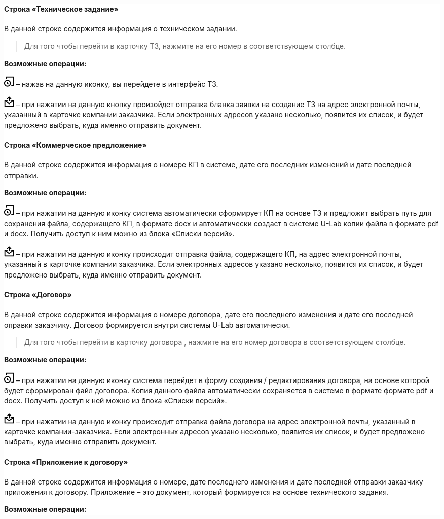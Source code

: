 #### Строка «Техническое задание»
В данной строке содержится информация о техническом задании. 

> Для того чтобы перейти в карточку ТЗ, нажмите на его номер в соответствующем столбце.

**Возможные операции:**

<img src="png/icon7.png" width=20 style="display: inline"> – нажав на данную иконку, вы перейдете в интерфейс ТЗ.

<img src="png/icon8.png" width=20 style="display: inline"> – при нажатии на данную кнопку произойдет отправка бланка заявки на создание ТЗ на адрес электронной почты, указанный в карточке компании заказчика. Если электронных адресов указано несколько, появится их список, и будет предложено выбрать, куда именно отправить документ.

#### Строка «Коммерческое предложение»
В данной строке содержится информация о номере КП в системе, дате его последних изменений и дате последней отправки. 

**Возможные операции:**

<img src="png/icon7.png" width=20 style="display: inline"> – при нажатии на данную иконку система автоматически сформирует КП на основе ТЗ и предложит выбрать путь для сохранения файла, содержащего КП, в формате docx и автоматически создаст в системе U-Lab копии файла в формате pdf и docx.  Получить доступ к ним можно из блока [«Списки версий»](#-блок-списки-версий-).

<img src="png/icon8.png" width=20 style="display: inline"> – при нажатии на данную иконку происходит отправка файла, содержащего КП, на адрес электронной почты, указанный в карточке компании заказчика. Если электронных адресов указано несколько, появится их список, и будет предложено выбрать, куда именно отправить документ.

#### Строка «Договор»
	
В данной строке содержится информация о номере договора, дате его последнего изменения и дате его последней оправки заказчику. Договор  формируется внутри системы U-Lab автоматически. 

> Для того чтобы перейти в карточку договора , нажмите на его номер договора в соответствующем столбце.	

**Возможные операции:**

<img src="png/icon7.png" width=20 style="display: inline"> – при нажатии на данную иконку система перейдет в форму создания / редактирования договора, на основе которой будет сформирован файл договора. Копия данного файла автоматически сохраняется в системе в формате формате pdf и docx. Получить доступ к ней можно из блока [«Списки версий»](#-блок-списки-версий-).

<img src="png/icon8.png" width=20 style="display: inline"> – при нажатии на данную иконку происходит отправка файла договора на адрес электронной почты, указанный в карточке компании-заказчика. Если электронных адресов указано несколько, появится их список, и будет предложено выбрать, куда именно отправить документ. 
 
#### Строка «Приложение к договору»
 
В данной строке содержится информация о номере, дате последнего 
изменения и дате последней отправки заказчику приложения к договору. Приложение – это документ, который формируется на основе технического задания.

**Возможные операции:**
